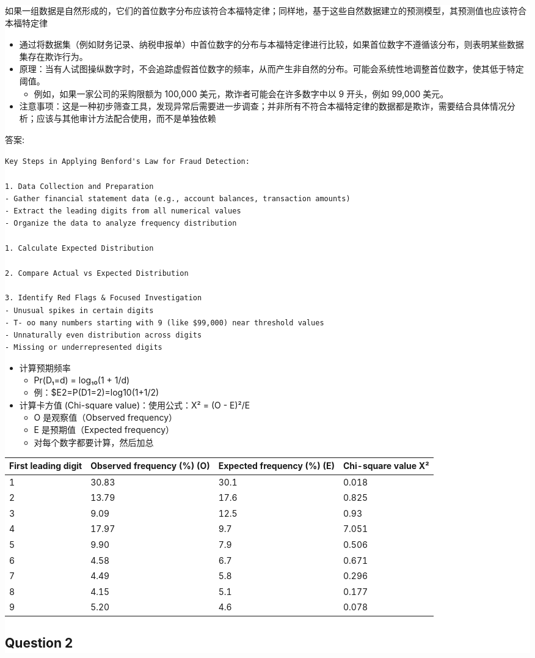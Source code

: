 如果一组数据是自然形成的，它们的首位数字分布应该符合本福特定律；同样地，基于这些自然数据建立的预测模型，其预测值也应该符合本福特定律

*   通过将数据集（例如财务记录、纳税申报单）中首位数字的分布与本福特定律进行比较，如果首位数字不遵循该分布，则表明某些数据集存在欺诈行为。
*   原理：当有人试图操纵数字时，不会追踪虚假首位数字的频率，从而产生非自然的分布。可能会系统性地调整首位数字，使其低于特定阈值。
    *   例如，如果一家公司的采购限额为 100,000 美元，欺诈者可能会在许多数字中以 9 开头，例如 99,000 美元。
*   注意事项：这是一种初步筛查工具，发现异常后需要进一步调查；并非所有不符合本福特定律的数据都是欺诈，需要结合具体情况分析；应该与其他审计方法配合使用，而不是单独依赖

答案:

    Key Steps in Applying Benford's Law for Fraud Detection:

    1. Data Collection and Preparation
    - Gather financial statement data (e.g., account balances, transaction amounts)
    - Extract the leading digits from all numerical values
    - Organize the data to analyze frequency distribution

    1. Calculate Expected Distribution

    2. Compare Actual vs Expected Distribution

    3. Identify Red Flags & Focused Investigation
    - Unusual spikes in certain digits
    - T- oo many numbers starting with 9 (like $99,000) near threshold values
    - Unnaturally even distribution across digits
    - Missing or underrepresented digits

*   计算预期频率
    *   Pr(D₁=d) = log₁₀(1 + 1/d)
    *   例：\$E2=P(D1=2)=log10(1+1/2)
*   计算卡方值 (Chi-square value)：使用公式：X² = (O - E)²/E
    *   O 是观察值（Observed frequency）
    *   E 是预期值（Expected frequency）
    *   对每个数字都要计算，然后加总

| First leading digit | Observed frequency (%) (O) | Expected frequency (%) (E) | Chi-square value X² |
| ------------------- | -------------------------- | -------------------------- | ------------------- |
| 1                   | 30.83                      | 30.1                       | 0.018               |
| 2                   | 13.79                      | 17.6                       | 0.825               |
| 3                   | 9.09                       | 12.5                       | 0.93                |
| 4                   | 17.97                      | 9.7                        | 7.051               |
| 5                   | 9.90                       | 7.9                        | 0.506               |
| 6                   | 4.58                       | 6.7                        | 0.671               |
| 7                   | 4.49                       | 5.8                        | 0.296               |
| 8                   | 4.15                       | 5.1                        | 0.177               |
| 9                   | 5.20                       | 4.6                        | 0.078               |

<div STYLE="page-break-after: always;"></div> 

## Question 2

